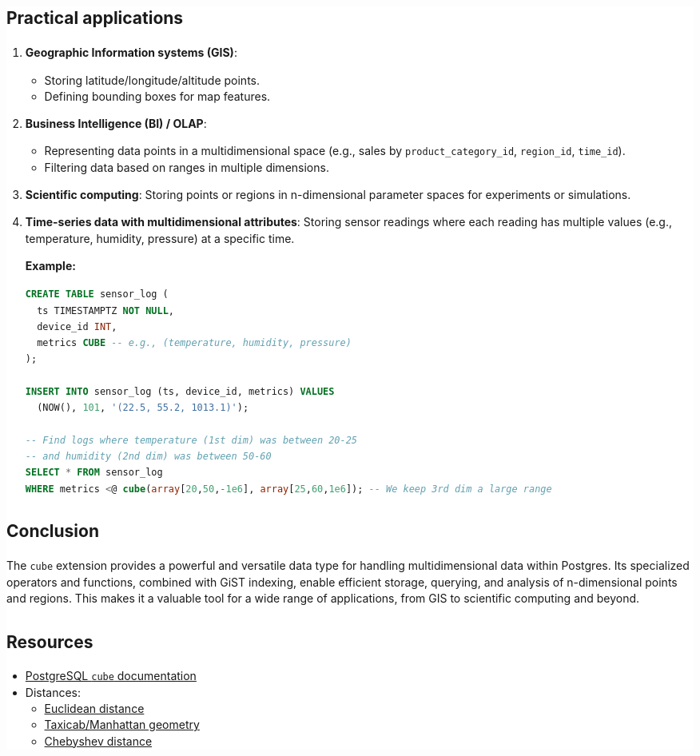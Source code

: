 ## Practical applications

1.  **Geographic Information systems (GIS)**:
    - Storing latitude/longitude/altitude points.
    - Defining bounding boxes for map features.
2.  **Business Intelligence (BI) / OLAP**:
    - Representing data points in a multidimensional space (e.g., sales by `product_category_id`, `region_id`, `time_id`).
    - Filtering data based on ranges in multiple dimensions.
3.  **Scientific computing**: Storing points or regions in n-dimensional parameter spaces for experiments or simulations.
4.  **Time-series data with multidimensional attributes**: Storing sensor readings where each reading has multiple values (e.g., temperature, humidity, pressure) at a specific time.

    **Example:**

    ```sql
    CREATE TABLE sensor_log (
      ts TIMESTAMPTZ NOT NULL,
      device_id INT,
      metrics CUBE -- e.g., (temperature, humidity, pressure)
    );

    INSERT INTO sensor_log (ts, device_id, metrics) VALUES
      (NOW(), 101, '(22.5, 55.2, 1013.1)');

    -- Find logs where temperature (1st dim) was between 20-25
    -- and humidity (2nd dim) was between 50-60
    SELECT * FROM sensor_log
    WHERE metrics <@ cube(array[20,50,-1e6], array[25,60,1e6]); -- We keep 3rd dim a large range
    ```

## Conclusion

The `cube` extension provides a powerful and versatile data type for handling multidimensional data within Postgres. Its specialized operators and functions, combined with GiST indexing, enable efficient storage, querying, and analysis of n-dimensional points and regions. This makes it a valuable tool for a wide range of applications, from GIS to scientific computing and beyond.

## Resources

- [PostgreSQL `cube` documentation](https://www.postgresql.org/docs/current/cube.html)
- Distances:
  - [Euclidean distance](https://en.wikipedia.org/wiki/Euclidean_distance)
  - [Taxicab/Manhattan geometry](https://en.wikipedia.org/wiki/Taxicab_geometry)
  - [Chebyshev distance](https://en.wikipedia.org/wiki/Chebyshev_distance)

<NeedHelp/>
